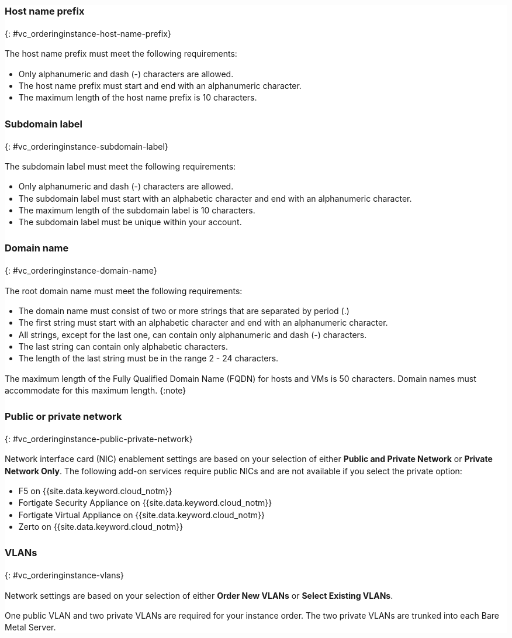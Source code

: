 ### Host name prefix
{: #vc_orderinginstance-host-name-prefix}

The host name prefix must meet the following requirements:
*  Only alphanumeric and dash (-) characters are allowed.
*  The host name prefix must start and end with an alphanumeric character.
*  The maximum length of the host name prefix is 10 characters.

### Subdomain label
{: #vc_orderinginstance-subdomain-label}

The subdomain label must meet the following requirements:
*  Only alphanumeric and dash (-) characters are allowed.
*  The subdomain label must start with an alphabetic character and end with an alphanumeric character.
*  The maximum length of the subdomain label is 10 characters.
*  The subdomain label must be unique within your account.

### Domain name
{: #vc_orderinginstance-domain-name}

The root domain name must meet the following requirements:
* The domain name must consist of two or more strings that are separated by period (.)
* The first string must start with an alphabetic character and end with an alphanumeric character.
* All strings, except for the last one, can contain only alphanumeric and dash (-) characters.
* The last string can contain only alphabetic characters.
* The length of the last string must be in the range 2 - 24 characters.

The maximum length of the Fully Qualified Domain Name (FQDN) for hosts and VMs is 50 characters. Domain names must accommodate for this maximum length.
{:note}

### Public or private network
{: #vc_orderinginstance-public-private-network}

Network interface card (NIC) enablement settings are based on your selection of either **Public and Private Network** or **Private Network Only**. The following add-on services require public NICs and are not available if you select the private option:

* F5 on {{site.data.keyword.cloud_notm}}
* Fortigate Security Appliance on {{site.data.keyword.cloud_notm}}
* Fortigate Virtual Appliance on {{site.data.keyword.cloud_notm}}
* Zerto on {{site.data.keyword.cloud_notm}}

### VLANs
{: #vc_orderinginstance-vlans}

Network settings are based on your selection of either **Order New VLANs** or **Select Existing VLANs**.

One public VLAN and two private VLANs are required for your instance order. The two private VLANs are trunked into each Bare Metal Server.
